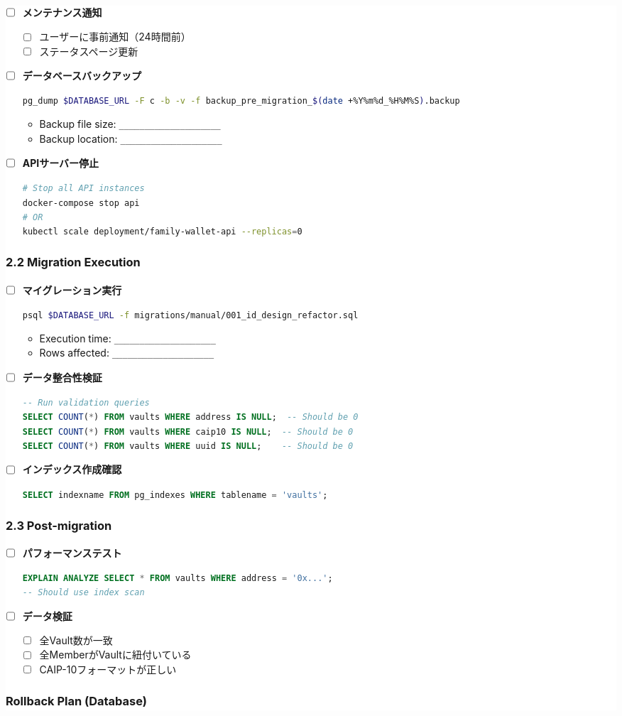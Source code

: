 - [ ] **メンテナンス通知**
  - [ ] ユーザーに事前通知（24時間前）
  - [ ] ステータスページ更新

- [ ] **データベースバックアップ**
  ```bash
  pg_dump $DATABASE_URL -F c -b -v -f backup_pre_migration_$(date +%Y%m%d_%H%M%S).backup
  ```
  - Backup file size: `____________________`
  - Backup location: `____________________`

- [ ] **APIサーバー停止**
  ```bash
  # Stop all API instances
  docker-compose stop api
  # OR
  kubectl scale deployment/family-wallet-api --replicas=0
  ```

### 2.2 Migration Execution

- [ ] **マイグレーション実行**
  ```bash
  psql $DATABASE_URL -f migrations/manual/001_id_design_refactor.sql
  ```
  - Execution time: `____________________`
  - Rows affected: `____________________`

- [ ] **データ整合性検証**
  ```sql
  -- Run validation queries
  SELECT COUNT(*) FROM vaults WHERE address IS NULL;  -- Should be 0
  SELECT COUNT(*) FROM vaults WHERE caip10 IS NULL;  -- Should be 0
  SELECT COUNT(*) FROM vaults WHERE uuid IS NULL;    -- Should be 0
  ```

- [ ] **インデックス作成確認**
  ```sql
  SELECT indexname FROM pg_indexes WHERE tablename = 'vaults';
  ```

### 2.3 Post-migration

- [ ] **パフォーマンステスト**
  ```sql
  EXPLAIN ANALYZE SELECT * FROM vaults WHERE address = '0x...';
  -- Should use index scan
  ```

- [ ] **データ検証**
  - [ ] 全Vault数が一致
  - [ ] 全MemberがVaultに紐付いている
  - [ ] CAIP-10フォーマットが正しい

### Rollback Plan (Database)
